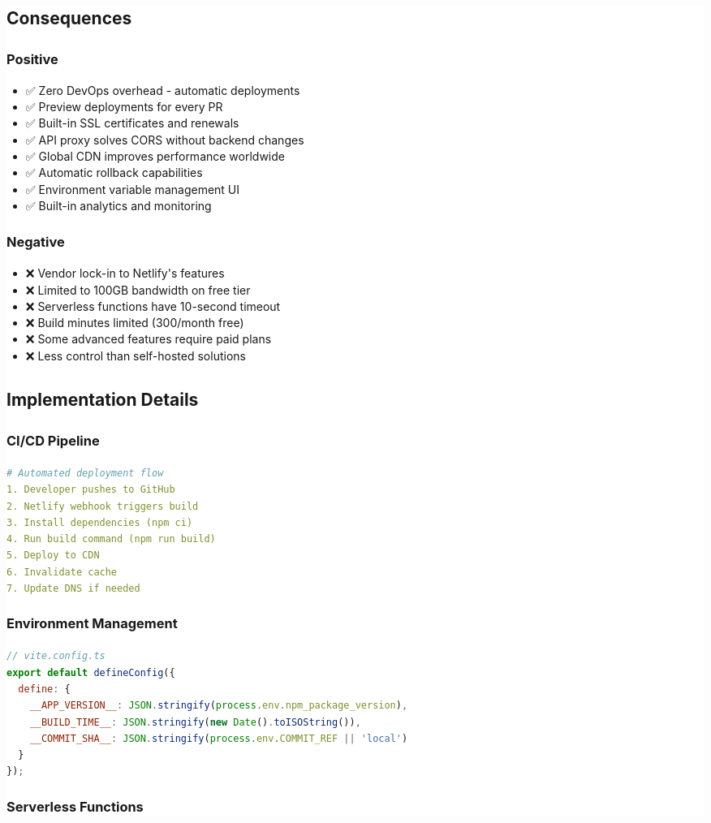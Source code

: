 ## Consequences

### Positive
- ✅ Zero DevOps overhead - automatic deployments
- ✅ Preview deployments for every PR
- ✅ Built-in SSL certificates and renewals
- ✅ API proxy solves CORS without backend changes
- ✅ Global CDN improves performance worldwide
- ✅ Automatic rollback capabilities
- ✅ Environment variable management UI
- ✅ Built-in analytics and monitoring

### Negative
- ❌ Vendor lock-in to Netlify's features
- ❌ Limited to 100GB bandwidth on free tier
- ❌ Serverless functions have 10-second timeout
- ❌ Build minutes limited (300/month free)
- ❌ Some advanced features require paid plans
- ❌ Less control than self-hosted solutions

## Implementation Details

### CI/CD Pipeline

```yaml
# Automated deployment flow
1. Developer pushes to GitHub
2. Netlify webhook triggers build
3. Install dependencies (npm ci)
4. Run build command (npm run build)
5. Deploy to CDN
6. Invalidate cache
7. Update DNS if needed
```

### Environment Management

```javascript
// vite.config.ts
export default defineConfig({
  define: {
    __APP_VERSION__: JSON.stringify(process.env.npm_package_version),
    __BUILD_TIME__: JSON.stringify(new Date().toISOString()),
    __COMMIT_SHA__: JSON.stringify(process.env.COMMIT_REF || 'local')
  }
});
```

### Serverless Functions
